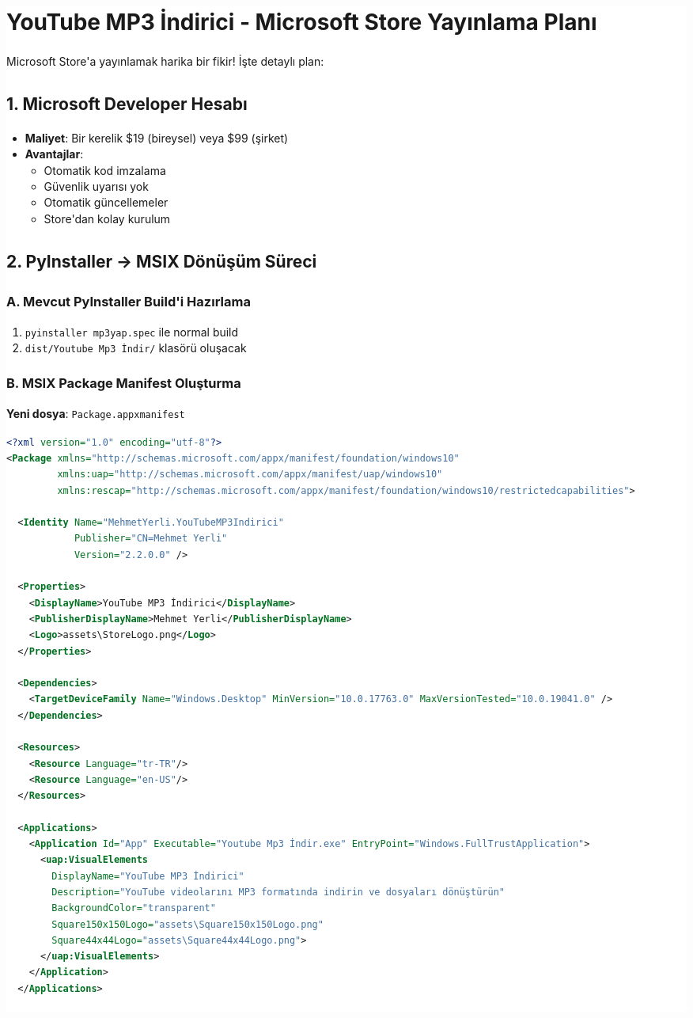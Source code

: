 # YouTube MP3 İndirici - Microsoft Store Yayınlama Planı

Microsoft Store'a yayınlamak harika bir fikir! İşte detaylı plan:

## 1. Microsoft Developer Hesabı

- **Maliyet**: Bir kerelik $19 (bireysel) veya $99 (şirket)
- **Avantajlar**:
  - Otomatik kod imzalama
  - Güvenlik uyarısı yok
  - Otomatik güncellemeler
  - Store'dan kolay kurulum

## 2. PyInstaller → MSIX Dönüşüm Süreci

### A. Mevcut PyInstaller Build'i Hazırlama
1. `pyinstaller mp3yap.spec` ile normal build
2. `dist/Youtube Mp3 İndir/` klasörü oluşacak

### B. MSIX Package Manifest Oluşturma
**Yeni dosya**: `Package.appxmanifest`

```xml
<?xml version="1.0" encoding="utf-8"?>
<Package xmlns="http://schemas.microsoft.com/appx/manifest/foundation/windows10"
         xmlns:uap="http://schemas.microsoft.com/appx/manifest/uap/windows10"
         xmlns:rescap="http://schemas.microsoft.com/appx/manifest/foundation/windows10/restrictedcapabilities">
  
  <Identity Name="MehmetYerli.YouTubeMP3Indirici" 
            Publisher="CN=Mehmet Yerli"
            Version="2.2.0.0" />
  
  <Properties>
    <DisplayName>YouTube MP3 İndirici</DisplayName>
    <PublisherDisplayName>Mehmet Yerli</PublisherDisplayName>
    <Logo>assets\StoreLogo.png</Logo>
  </Properties>
  
  <Dependencies>
    <TargetDeviceFamily Name="Windows.Desktop" MinVersion="10.0.17763.0" MaxVersionTested="10.0.19041.0" />
  </Dependencies>
  
  <Resources>
    <Resource Language="tr-TR"/>
    <Resource Language="en-US"/>
  </Resources>
  
  <Applications>
    <Application Id="App" Executable="Youtube Mp3 İndir.exe" EntryPoint="Windows.FullTrustApplication">
      <uap:VisualElements
        DisplayName="YouTube MP3 İndirici"
        Description="YouTube videolarını MP3 formatında indirin ve dosyaları dönüştürün"
        BackgroundColor="transparent"
        Square150x150Logo="assets\Square150x150Logo.png"
        Square44x44Logo="assets\Square44x44Logo.png">
      </uap:VisualElements>
    </Application>
  </Applications>
  
```